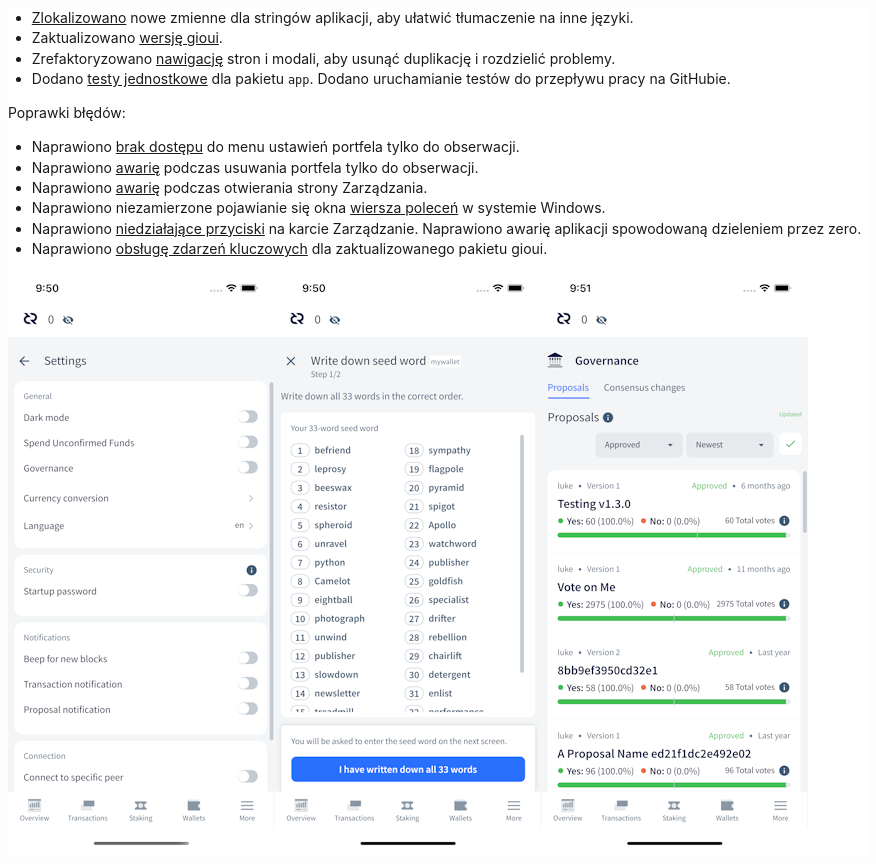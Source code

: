 - [Zlokalizowano](https://github.com/planetdecred/godcr/pull/906) nowe zmienne dla stringów aplikacji, aby ułatwić tłumaczenie na inne języki.
- Zaktualizowano [wersję gioui](https://github.com/planetdecred/godcr/pull/964).
- Zrefaktoryzowano [nawigację](https://github.com/planetdecred/godcr/pull/972) stron i modali, aby usunąć duplikację i rozdzielić problemy.
- Dodano [testy jednostkowe](https://github.com/planetdecred/godcr/pull/980) dla pakietu `app`. Dodano uruchamianie testów do przepływu pracy na GitHubie.

Poprawki błędów:

- Naprawiono [brak dostępu](https://github.com/planetdecred/godcr/pull/970) do menu ustawień portfela tylko do obserwacji.
- Naprawiono [awarię](https://github.com/planetdecred/godcr/pull/954) podczas usuwania portfela tylko do obserwacji.
- Naprawiono [awarię](https://github.com/planetdecred/godcr/pull/979) podczas otwierania strony Zarządzania.
- Naprawiono niezamierzone pojawianie się okna [wiersza poleceń](https://github.com/planetdecred/godcr/pull/973) w systemie Windows.
- Naprawiono [niedziałające przyciski](https://github.com/planetdecred/godcr/pull/1000) na karcie Zarządzanie. Naprawiono awarię aplikacji spowodowaną dzieleniem przez zero.
- Naprawiono [obsługę zdarzeń kluczowych](https://github.com/planetdecred/godcr/pull/974) dla zaktualizowanego pakietu gioui.

![](../img/202206.2.github.png)

